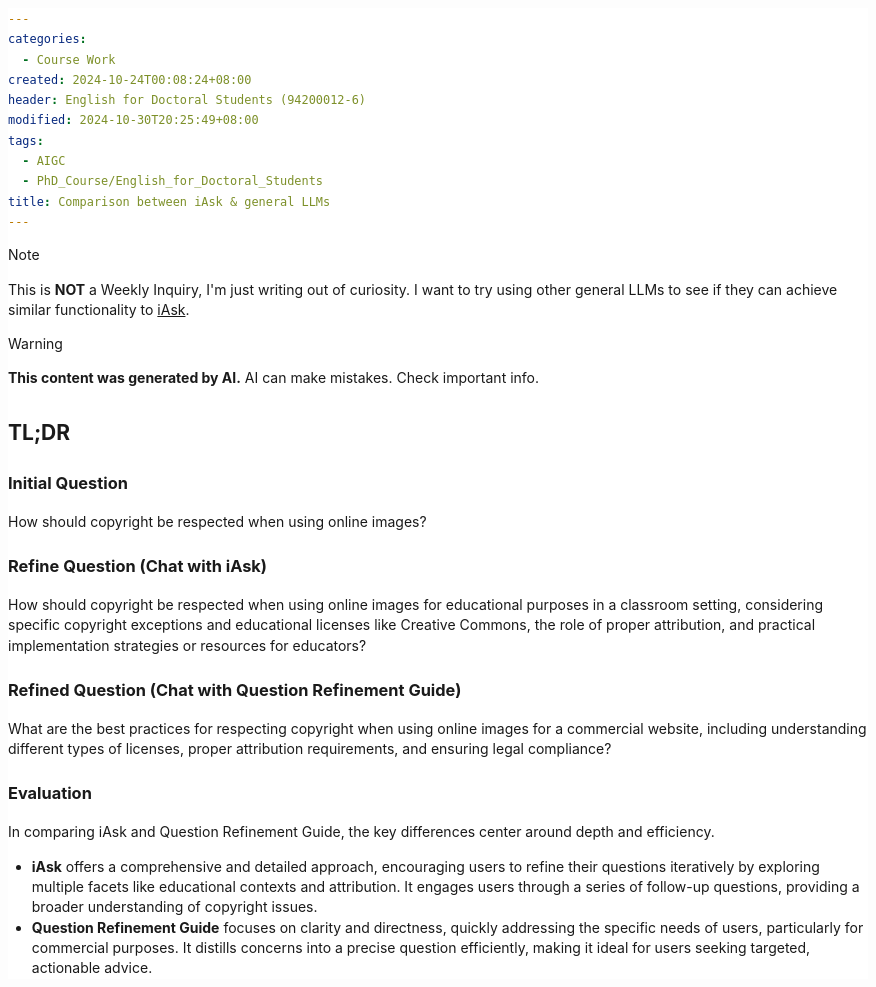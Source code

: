 ```yaml
---
categories:
  - Course Work
created: 2024-10-24T00:08:24+08:00
header: English for Doctoral Students (94200012-6)
modified: 2024-10-30T20:25:49+08:00
tags:
  - AIGC
  - PhD_Course/English_for_Doctoral_Students
title: Comparison between iAsk & general LLMs
---
```


> [!NOTE]
> This is **NOT** a Weekly Inquiry, I'm just writing out of curiosity. I want to try using other general LLMs to see if they can achieve similar functionality to [iAsk](https://ai.hylsmall.com:11600/).

> [!WARNING]
> **This content was generated by AI.**
> AI can make mistakes. Check important info.

## TL;DR

### Initial Question

How should copyright be respected when using online images?

### Refine Question (Chat with iAsk)

How should copyright be respected when using online images for educational purposes in a classroom setting, considering specific copyright exceptions and educational licenses like Creative Commons, the role of proper attribution, and practical implementation strategies or resources for educators?

### Refined Question (Chat with Question Refinement Guide)

What are the best practices for respecting copyright when using online images for a commercial website, including understanding different types of licenses, proper attribution requirements, and ensuring legal compliance?

### Evaluation

In comparing iAsk and Question Refinement Guide, the key differences center around depth and efficiency.

- **iAsk** offers a comprehensive and detailed approach, encouraging users to refine their questions iteratively by exploring multiple facets like educational contexts and attribution. It engages users through a series of follow-up questions, providing a broader understanding of copyright issues.
- **Question Refinement Guide** focuses on clarity and directness, quickly addressing the specific needs of users, particularly for commercial purposes. It distills concerns into a precise question efficiently, making it ideal for users seeking targeted, actionable advice.
